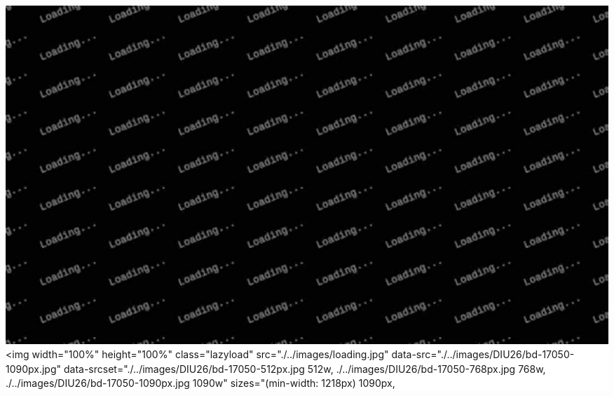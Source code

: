  <img width="100%" height="100%" class="lazyload" src="./../images/loading.jpg"
  data-src="./../images/DIU26/tv-17050-1090px.jpg"
  data-srcset="./../images/DIU26/tv-17050-512px.jpg 512w,
  ./../images/DIU26/tv-17050-768px.jpg 768w,
  ./../images/DIU26/tv-17050-1090px.jpg 1090w"
  sizes="(min-width: 1218px) 1090px,
  (min-width: 768px) 87vw,
  89vw" />
 <img width="100%" height="100%" class="lazyload" src="./../images/loading.jpg"
  data-src="./../images/DIU26/bd-17050-1090px.jpg"
  data-srcset="./../images/DIU26/bd-17050-512px.jpg 512w,
  ./../images/DIU26/bd-17050-768px.jpg 768w,
  ./../images/DIU26/bd-17050-1090px.jpg 1090w"
  sizes="(min-width: 1218px) 1090px,